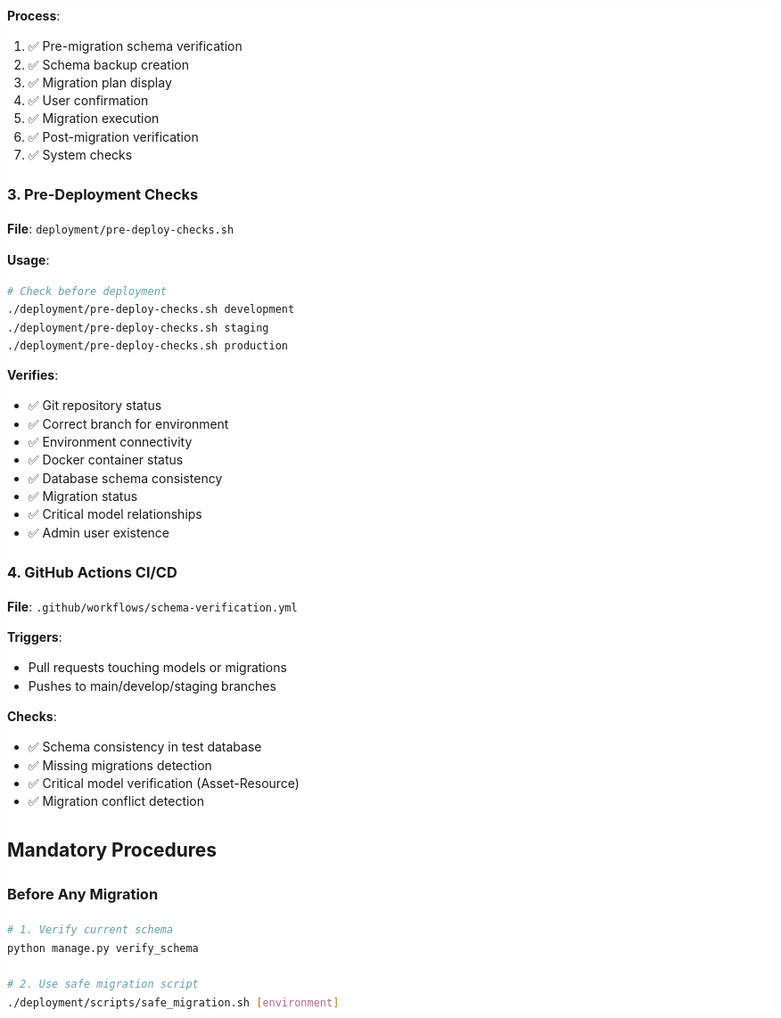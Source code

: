**Process**:
1. ✅ Pre-migration schema verification
2. ✅ Schema backup creation
3. ✅ Migration plan display
4. ✅ User confirmation
5. ✅ Migration execution
6. ✅ Post-migration verification
7. ✅ System checks

### 3. Pre-Deployment Checks
**File**: `deployment/pre-deploy-checks.sh`

**Usage**:
```bash
# Check before deployment
./deployment/pre-deploy-checks.sh development
./deployment/pre-deploy-checks.sh staging
./deployment/pre-deploy-checks.sh production
```

**Verifies**:
- ✅ Git repository status
- ✅ Correct branch for environment
- ✅ Environment connectivity
- ✅ Docker container status
- ✅ Database schema consistency
- ✅ Migration status
- ✅ Critical model relationships
- ✅ Admin user existence

### 4. GitHub Actions CI/CD
**File**: `.github/workflows/schema-verification.yml`

**Triggers**:
- Pull requests touching models or migrations
- Pushes to main/develop/staging branches

**Checks**:
- ✅ Schema consistency in test database
- ✅ Missing migrations detection
- ✅ Critical model verification (Asset-Resource)
- ✅ Migration conflict detection

## Mandatory Procedures

### Before Any Migration
```bash
# 1. Verify current schema
python manage.py verify_schema

# 2. Use safe migration script
./deployment/scripts/safe_migration.sh [environment]
```
